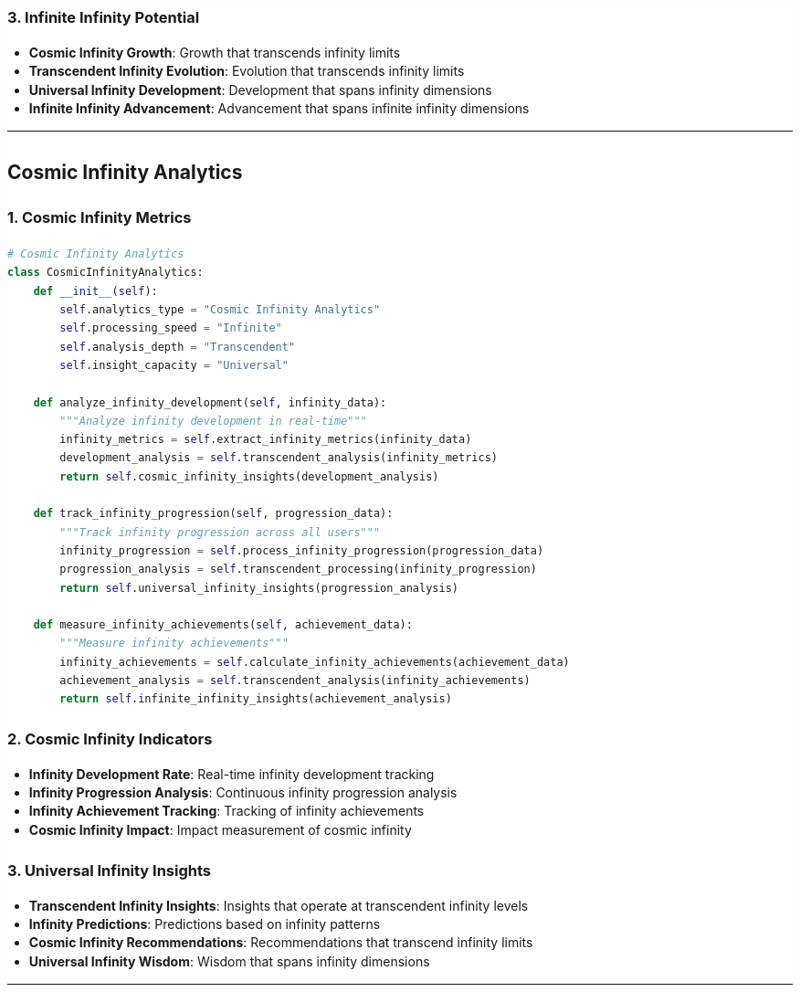### 3. Infinite Infinity Potential
- **Cosmic Infinity Growth**: Growth that transcends infinity limits
- **Transcendent Infinity Evolution**: Evolution that transcends infinity limits
- **Universal Infinity Development**: Development that spans infinity dimensions
- **Infinite Infinity Advancement**: Advancement that spans infinite infinity dimensions

---

## Cosmic Infinity Analytics

### 1. Cosmic Infinity Metrics
```python
# Cosmic Infinity Analytics
class CosmicInfinityAnalytics:
    def __init__(self):
        self.analytics_type = "Cosmic Infinity Analytics"
        self.processing_speed = "Infinite"
        self.analysis_depth = "Transcendent"
        self.insight_capacity = "Universal"
    
    def analyze_infinity_development(self, infinity_data):
        """Analyze infinity development in real-time"""
        infinity_metrics = self.extract_infinity_metrics(infinity_data)
        development_analysis = self.transcendent_analysis(infinity_metrics)
        return self.cosmic_infinity_insights(development_analysis)
    
    def track_infinity_progression(self, progression_data):
        """Track infinity progression across all users"""
        infinity_progression = self.process_infinity_progression(progression_data)
        progression_analysis = self.transcendent_processing(infinity_progression)
        return self.universal_infinity_insights(progression_analysis)
    
    def measure_infinity_achievements(self, achievement_data):
        """Measure infinity achievements"""
        infinity_achievements = self.calculate_infinity_achievements(achievement_data)
        achievement_analysis = self.transcendent_analysis(infinity_achievements)
        return self.infinite_infinity_insights(achievement_analysis)
```

### 2. Cosmic Infinity Indicators
- **Infinity Development Rate**: Real-time infinity development tracking
- **Infinity Progression Analysis**: Continuous infinity progression analysis
- **Infinity Achievement Tracking**: Tracking of infinity achievements
- **Cosmic Infinity Impact**: Impact measurement of cosmic infinity

### 3. Universal Infinity Insights
- **Transcendent Infinity Insights**: Insights that operate at transcendent infinity levels
- **Infinity Predictions**: Predictions based on infinity patterns
- **Cosmic Infinity Recommendations**: Recommendations that transcend infinity limits
- **Universal Infinity Wisdom**: Wisdom that spans infinity dimensions

---